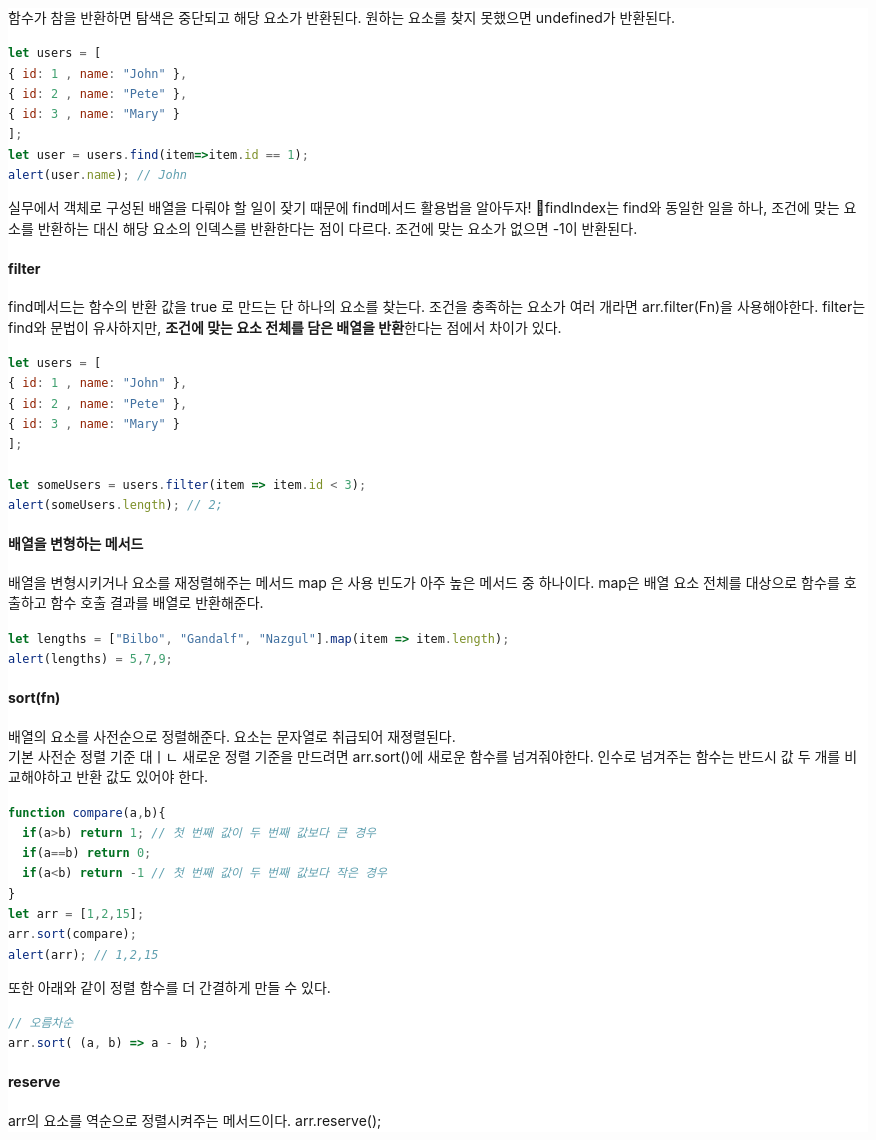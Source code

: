 함수가 참을 반환하면 탐색은 중단되고 해당 요소가 반환된다.
원하는 요소를 찾지 못했으면 undefined가 반환된다.

```jsx
let users = [
{ id: 1 , name: "John" },
{ id: 2 , name: "Pete" },
{ id: 3 , name: "Mary" }
];
let user = users.find(item=>item.id == 1);
alert(user.name); // John
```
실무에서 객체로 구성된 배열을 다뤄야 할 일이 잦기 때문에 find메서드 활용법을 알아두자!
findIndex는 find와 동일한 일을 하나, 조건에 맞는 요소를 반환하는 대신 해당 요소의 인덱스를 반환한다는 점이 다르다.
조건에 맞는 요소가 없으면 -1이 반환된다.

#### filter
find메서드는 함수의 반환 값을 true 로 만드는 단 하나의 요소를 찾는다.
조건을 충족하는 요소가 여러 개라면 arr.filter(Fn)을 사용해야한다.
filter는 find와 문법이 유사하지만, **조건에 맞는 요소 전체를 담은 배열을 반환**한다는 점에서 차이가 있다.

```jsx
let users = [
{ id: 1 , name: "John" },
{ id: 2 , name: "Pete" },
{ id: 3 , name: "Mary" }
];

let someUsers = users.filter(item => item.id < 3);
alert(someUsers.length); // 2;
```

#### 배열을 변형하는 메서드
배열을 변형시키거나 요소를 재정렬해주는 메서드
map 은 사용 빈도가 아주 높은 메서드 중 하나이다.
map은 배열 요소 전체를 대상으로 함수를 호출하고 함수 호출 결과를 배열로 반환해준다.
```jsx
let lengths = ["Bilbo", "Gandalf", "Nazgul"].map(item => item.length);
alert(lengths) = 5,7,9;
```

#### sort(fn)
배열의 요소를 사전순으로 정렬해준다.
요소는 문자열로 취급되어 재졍렬된다.
<br>
기본 사전순 정렬 기준 대ㅣㄴ 새로운 정렬 기준을 만드려면 arr.sort()에 새로운 함수를 넘겨줘야한다.
인수로 넘겨주는 함수는 반드시 값 두 개를 비교해야하고 반환 값도 있어야 한다.
```jsx
function compare(a,b){
  if(a>b) return 1; // 첫 번째 값이 두 번째 값보다 큰 경우
  if(a==b) return 0;
  if(a<b) return -1 // 첫 번째 값이 두 번째 값보다 작은 경우
}
let arr = [1,2,15];
arr.sort(compare);
alert(arr); // 1,2,15
```

또한 아래와 같이 정렬 함수를 더 간결하게 만들 수 있다.
```jsx
// 오름차순
arr.sort( (a, b) => a - b );
```

#### reserve
arr의 요소를 역순으로 정렬시켜주는 메서드이다. arr.reserve();
